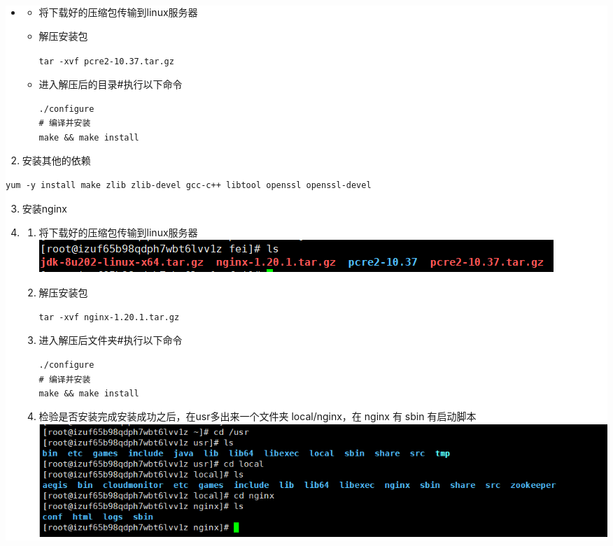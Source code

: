 - - 将下载好的压缩包传输到linux服务器

  - 解压安装包

    ```shell
    tar -xvf pcre2-10.37.tar.gz 
    ```

  - 进入解压后的目录#执行以下命令 

    ```shell
    ./configure 
    # 编译并安装 
    make && make install 
    ```

    

2. 安装其他的依赖 

```shell
yum -y install make zlib zlib-devel gcc-c++ libtool openssl openssl-devel 
```



3. 安装nginx

1. 1. 将下载好的压缩包传输到linux服务器![img](../pic/1661857892389-385cdc59-8306-45a2-93ef-08c7a46258ed.png)

   2. 解压安装包

      ```shell
      tar -xvf nginx-1.20.1.tar.gz 
      ```

   3. 进入解压后文件夹#执行以下命令 

      ```shell
      ./configure 
      # 编译并安装 
      make && make install 
      ```

   4. 检验是否安装完成安装成功之后，在usr多出来一个文件夹 local/nginx，在 nginx 有 sbin 有启动脚本![img](../pic/1661857892475-117e0c70-97af-4220-8dd7-1990ba0dfcd2.png)
